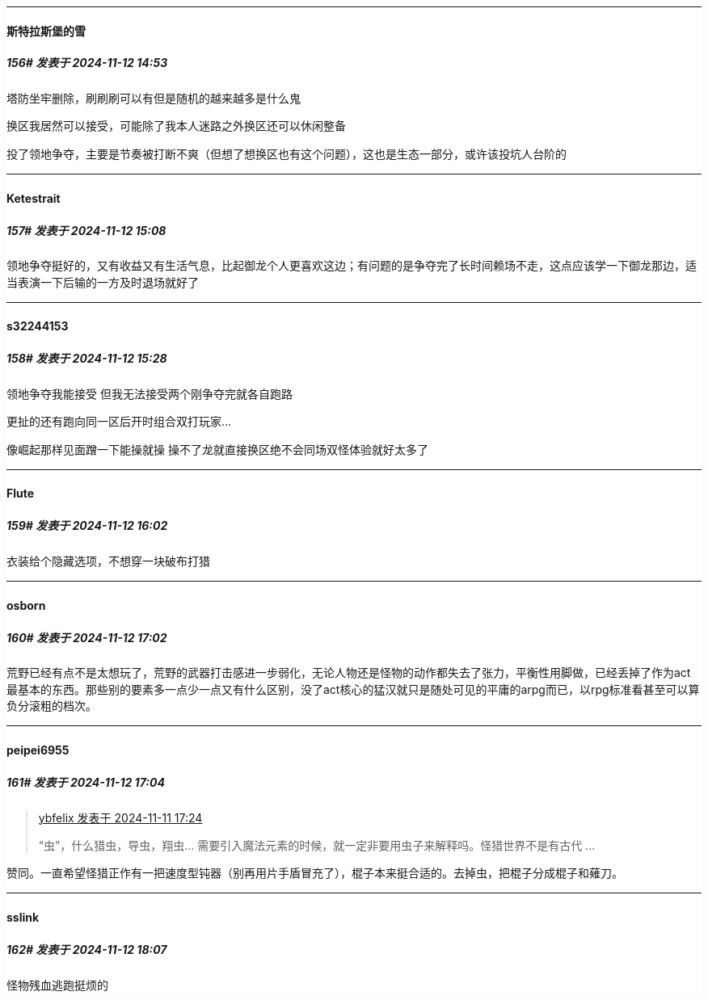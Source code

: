 
*****

####  斯特拉斯堡的雪  
##### 156#       发表于 2024-11-12 14:53

塔防坐牢删除，刷刷刷可以有但是随机的越来越多是什么鬼

换区我居然可以接受，可能除了我本人迷路之外换区还可以休闲整备

投了领地争夺，主要是节奏被打断不爽（但想了想换区也有这个问题），这也是生态一部分，或许该投坑人台阶的


*****

####  Ketestrait  
##### 157#       发表于 2024-11-12 15:08

领地争夺挺好的，又有收益又有生活气息，比起御龙个人更喜欢这边；有问题的是争夺完了长时间赖场不走，这点应该学一下御龙那边，适当表演一下后输的一方及时退场就好了


*****

####  s32244153  
##### 158#       发表于 2024-11-12 15:28

领地争夺我能接受 但我无法接受两个刚争夺完就各自跑路

更扯的还有跑向同一区后开时组合双打玩家...

像崛起那样见面蹭一下能操就操 操不了龙就直接换区绝不会同场双怪体验就好太多了


*****

####  Flute  
##### 159#       发表于 2024-11-12 16:02

衣装给个隐藏选项，不想穿一块破布打猎


*****

####  osborn  
##### 160#       发表于 2024-11-12 17:02

荒野已经有点不是太想玩了，荒野的武器打击感进一步弱化，无论人物还是怪物的动作都失去了张力，平衡性用脚做，已经丢掉了作为act最基本的东西。那些别的要素多一点少一点又有什么区别，没了act核心的猛汉就只是随处可见的平庸的arpg而已，以rpg标准看甚至可以算负分滚粗的档次。


*****

####  peipei6955  
##### 161#       发表于 2024-11-12 17:04

<blockquote><a href="httphttps://bbs.saraba1st.com/2b/forum.php?mod=redirect&amp;goto=findpost&amp;pid=66672616&amp;ptid=2206367" target="_blank">ybfelix 发表于 2024-11-11 17:24</a>

“虫”，什么猎虫，导虫，翔虫... 需要引入魔法元素的时候，就一定非要用虫子来解释吗。怪猎世界不是有古代 ...</blockquote>
赞同。一直希望怪猎正作有一把速度型钝器（别再用片手盾冒充了），棍子本来挺合适的。去掉虫，把棍子分成棍子和薙刀。


*****

####  sslink  
##### 162#       发表于 2024-11-12 18:07

怪物残血逃跑挺烦的

